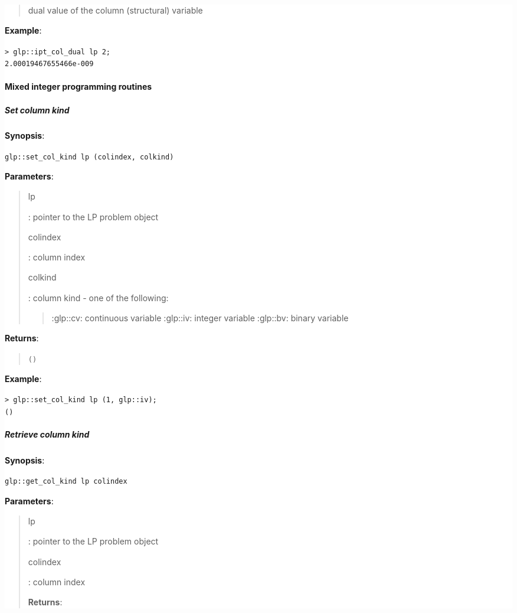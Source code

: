 > dual value of the column (structural) variable

**Example**:

    > glp::ipt_col_dual lp 2;
    2.00019467655466e-009

#### Mixed integer programming routines

##### Set column kind

**Synopsis**:

    glp::set_col_kind lp (colindex, colkind)

**Parameters**:

> lp
>
> :   pointer to the LP problem object
>
> colindex
>
> :   column index
>
> colkind
>
> :   column kind - one of the following:
>
> > :glp::cv: continuous variable :glp::iv: integer variable :glp::bv: binary
> > variable

**Returns**:

> `()`

**Example**:

    > glp::set_col_kind lp (1, glp::iv);
    ()

##### Retrieve column kind

**Synopsis**:

    glp::get_col_kind lp colindex

**Parameters**:

> lp
>
> :   pointer to the LP problem object
>
> colindex
>
> :   column index
>
> **Returns**:
